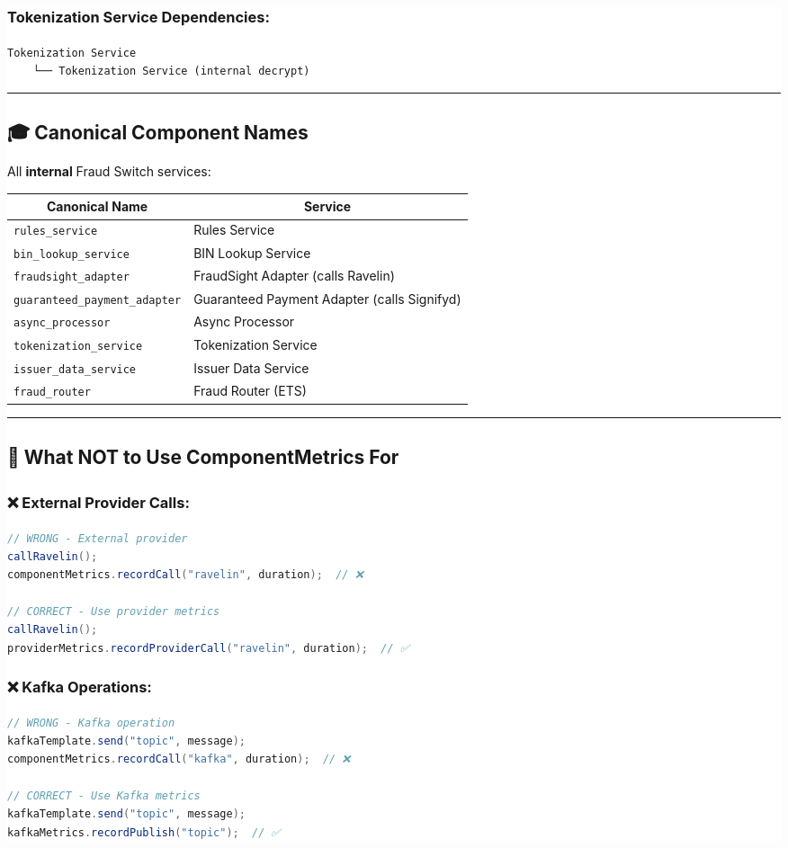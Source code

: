 ### Tokenization Service Dependencies:
```
Tokenization Service
    └── Tokenization Service (internal decrypt)
```

---

## 🎓 Canonical Component Names

All **internal** Fraud Switch services:

| Canonical Name | Service |
|----------------|---------|
| `rules_service` | Rules Service |
| `bin_lookup_service` | BIN Lookup Service |
| `fraudsight_adapter` | FraudSight Adapter (calls Ravelin) |
| `guaranteed_payment_adapter` | Guaranteed Payment Adapter (calls Signifyd) |
| `async_processor` | Async Processor |
| `tokenization_service` | Tokenization Service |
| `issuer_data_service` | Issuer Data Service |
| `fraud_router` | Fraud Router (ETS) |

---

## 🚫 What NOT to Use ComponentMetrics For

### ❌ External Provider Calls:
```java
// WRONG - External provider
callRavelin();
componentMetrics.recordCall("ravelin", duration);  // ❌

// CORRECT - Use provider metrics
callRavelin();
providerMetrics.recordProviderCall("ravelin", duration);  // ✅
```

### ❌ Kafka Operations:
```java
// WRONG - Kafka operation
kafkaTemplate.send("topic", message);
componentMetrics.recordCall("kafka", duration);  // ❌

// CORRECT - Use Kafka metrics
kafkaTemplate.send("topic", message);
kafkaMetrics.recordPublish("topic");  // ✅
```
